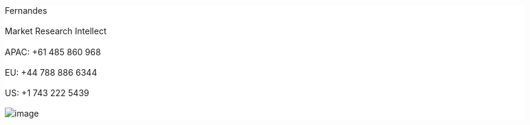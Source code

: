 Fernandes</p><p>Market Research Intellect</p><p>APAC: +61 485 860 968</p><p>EU: +44 788 886 6344</p><p>US: +1 743 222 5439</p>
![image](https://github.com/user-attachments/assets/d47beff2-d205-42ba-b6ab-eed41fb69b4c)

